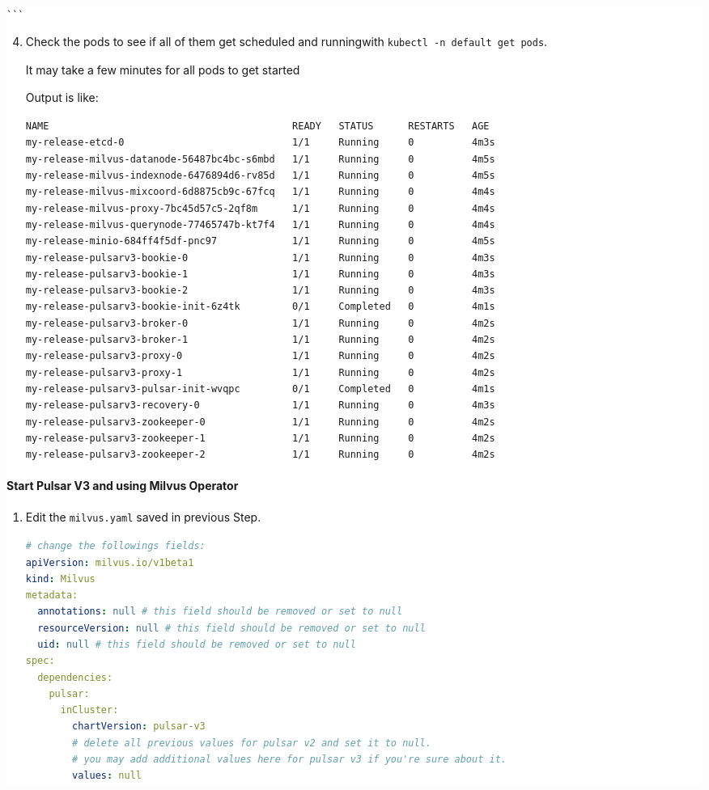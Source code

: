     ```

4. Check the pods to see if all of them get scheduled and running​ with `kubectl -n default get pods`.

    It may take a few minutes for all pods to get started​

    Output is like:​

    ```bash
    NAME                                          READY   STATUS      RESTARTS   AGE​
    my-release-etcd-0                             1/1     Running     0          4m3s​
    my-release-milvus-datanode-56487bc4bc-s6mbd   1/1     Running     0          4m5s​
    my-release-milvus-indexnode-6476894d6-rv85d   1/1     Running     0          4m5s​
    my-release-milvus-mixcoord-6d8875cb9c-67fcq   1/1     Running     0          4m4s​
    my-release-milvus-proxy-7bc45d57c5-2qf8m      1/1     Running     0          4m4s​
    my-release-milvus-querynode-77465747b-kt7f4   1/1     Running     0          4m4s​
    my-release-minio-684ff4f5df-pnc97             1/1     Running     0          4m5s​
    my-release-pulsarv3-bookie-0                  1/1     Running     0          4m3s​
    my-release-pulsarv3-bookie-1                  1/1     Running     0          4m3s​
    my-release-pulsarv3-bookie-2                  1/1     Running     0          4m3s​
    my-release-pulsarv3-bookie-init-6z4tk         0/1     Completed   0          4m1s​
    my-release-pulsarv3-broker-0                  1/1     Running     0          4m2s​
    my-release-pulsarv3-broker-1                  1/1     Running     0          4m2s​
    my-release-pulsarv3-proxy-0                   1/1     Running     0          4m2s​
    my-release-pulsarv3-proxy-1                   1/1     Running     0          4m2s​
    my-release-pulsarv3-pulsar-init-wvqpc         0/1     Completed   0          4m1s​
    my-release-pulsarv3-recovery-0                1/1     Running     0          4m3s​
    my-release-pulsarv3-zookeeper-0               1/1     Running     0          4m2s​
    my-release-pulsarv3-zookeeper-1               1/1     Running     0          4m2s​
    my-release-pulsarv3-zookeeper-2               1/1     Running     0          4m2s​

    ```

#### Start Pulsar V3 and using Milvus Operator

1. Edit the `milvus.yaml` saved in previous Step.​

    ```yaml
    # change the followings fields:​
    apiVersion: milvus.io/v1beta1​
    kind: Milvus​
    metadata:​
      annotations: null # this field should be removed or set to null​
      resourceVersion: null # this field should be removed or set to null​
      uid: null # this field should be removed or set to null​
    spec:​
      dependencies:​
        pulsar:​
          inCluster:​
            chartVersion: pulsar-v3​
            # delete all previous values for pulsar v2 and set it to null.​
            # you may add additional values here for pulsar v3 if you're sure about it.​
            values: null​
